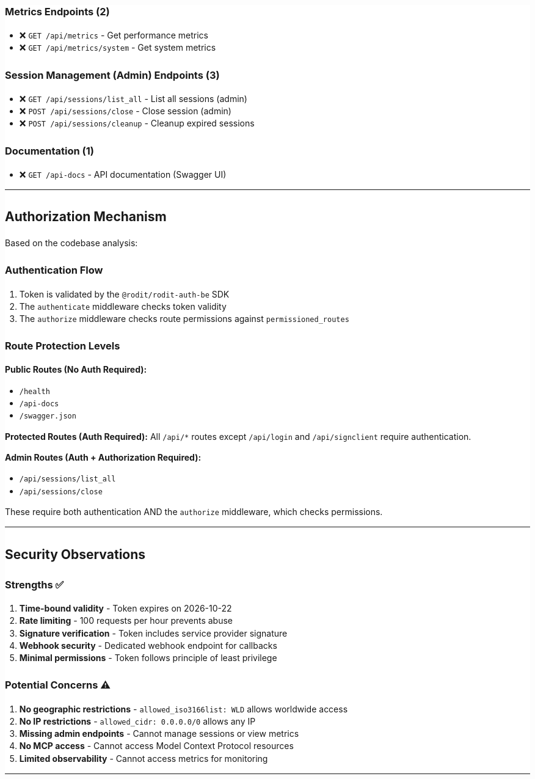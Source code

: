 ### Metrics Endpoints (2)
- ❌ `GET /api/metrics` - Get performance metrics
- ❌ `GET /api/metrics/system` - Get system metrics

### Session Management (Admin) Endpoints (3)
- ❌ `GET /api/sessions/list_all` - List all sessions (admin)
- ❌ `POST /api/sessions/close` - Close session (admin)
- ❌ `POST /api/sessions/cleanup` - Cleanup expired sessions

### Documentation (1)
- ❌ `GET /api-docs` - API documentation (Swagger UI)

---

## Authorization Mechanism

Based on the codebase analysis:

### Authentication Flow
1. Token is validated by the `@rodit/rodit-auth-be` SDK
2. The `authenticate` middleware checks token validity
3. The `authorize` middleware checks route permissions against `permissioned_routes`

### Route Protection Levels

**Public Routes (No Auth Required):**
- `/health`
- `/api-docs`
- `/swagger.json`

**Protected Routes (Auth Required):**
All `/api/*` routes except `/api/login` and `/api/signclient` require authentication.

**Admin Routes (Auth + Authorization Required):**
- `/api/sessions/list_all`
- `/api/sessions/close`

These require both authentication AND the `authorize` middleware, which checks permissions.

---

## Security Observations

### Strengths ✅
1. **Time-bound validity** - Token expires on 2026-10-22
2. **Rate limiting** - 100 requests per hour prevents abuse
3. **Signature verification** - Token includes service provider signature
4. **Webhook security** - Dedicated webhook endpoint for callbacks
5. **Minimal permissions** - Token follows principle of least privilege

### Potential Concerns ⚠️
1. **No geographic restrictions** - `allowed_iso3166list: WLD` allows worldwide access
2. **No IP restrictions** - `allowed_cidr: 0.0.0.0/0` allows any IP
3. **Missing admin endpoints** - Cannot manage sessions or view metrics
4. **No MCP access** - Cannot access Model Context Protocol resources
5. **Limited observability** - Cannot access metrics for monitoring

---
